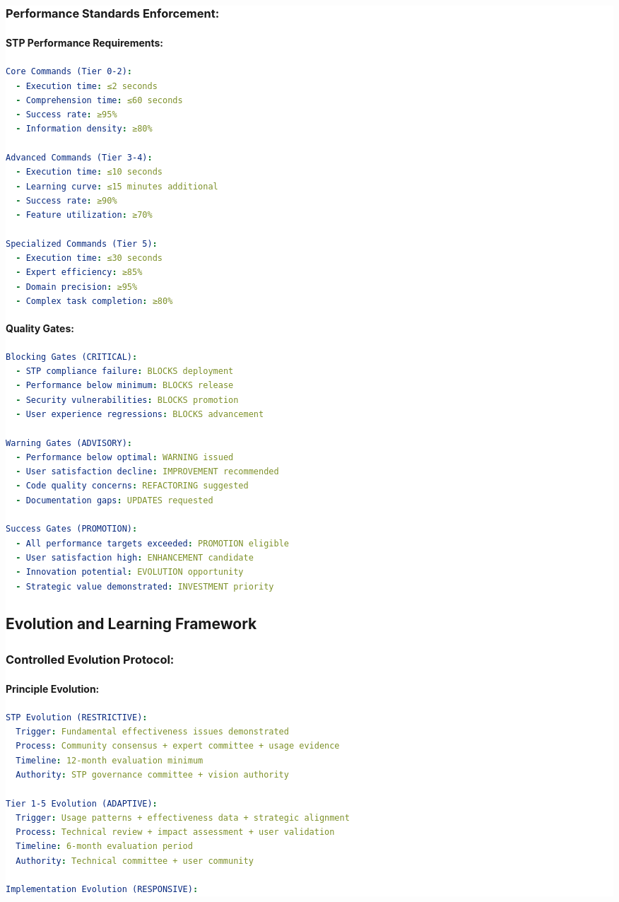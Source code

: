 ### Performance Standards Enforcement:

#### STP Performance Requirements:
```yaml
Core Commands (Tier 0-2):
  - Execution time: ≤2 seconds
  - Comprehension time: ≤60 seconds
  - Success rate: ≥95%
  - Information density: ≥80%

Advanced Commands (Tier 3-4):
  - Execution time: ≤10 seconds
  - Learning curve: ≤15 minutes additional
  - Success rate: ≥90%
  - Feature utilization: ≥70%

Specialized Commands (Tier 5):
  - Execution time: ≤30 seconds
  - Expert efficiency: ≥85%
  - Domain precision: ≥95%
  - Complex task completion: ≥80%
```

#### Quality Gates:
```yaml
Blocking Gates (CRITICAL):
  - STP compliance failure: BLOCKS deployment
  - Performance below minimum: BLOCKS release
  - Security vulnerabilities: BLOCKS promotion
  - User experience regressions: BLOCKS advancement

Warning Gates (ADVISORY):
  - Performance below optimal: WARNING issued
  - User satisfaction decline: IMPROVEMENT recommended
  - Code quality concerns: REFACTORING suggested
  - Documentation gaps: UPDATES requested

Success Gates (PROMOTION):
  - All performance targets exceeded: PROMOTION eligible
  - User satisfaction high: ENHANCEMENT candidate
  - Innovation potential: EVOLUTION opportunity
  - Strategic value demonstrated: INVESTMENT priority
```

## Evolution and Learning Framework

### Controlled Evolution Protocol:

#### Principle Evolution:
```yaml
STP Evolution (RESTRICTIVE):
  Trigger: Fundamental effectiveness issues demonstrated
  Process: Community consensus + expert committee + usage evidence
  Timeline: 12-month evaluation minimum
  Authority: STP governance committee + vision authority

Tier 1-5 Evolution (ADAPTIVE):
  Trigger: Usage patterns + effectiveness data + strategic alignment
  Process: Technical review + impact assessment + user validation
  Timeline: 6-month evaluation period
  Authority: Technical committee + user community

Implementation Evolution (RESPONSIVE):
```